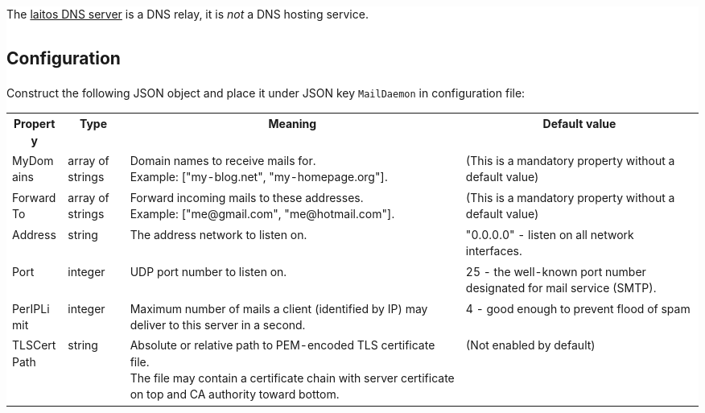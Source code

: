 The [laitos DNS server](https://github.com/HouzuoGuo/laitos/wiki/%5BDaemon%5D-DNS-server) is a DNS relay, it is _not_ a DNS
hosting service.

## Configuration
Construct the following JSON object and place it under JSON key `MailDaemon` in configuration file:
<table>
<tr>
    <th>Property</th>
    <th>Type</th>
    <th>Meaning</th>
    <th>Default value</th>
</tr>
<tr>
    <td>MyDomains</td>
    <td>array of strings</td>
    <td>
        Domain names to receive mails for.
        <br/>
        Example: ["my-blog.net", "my-homepage.org"].
    </td>
    <td>(This is a mandatory property without a default value)</td>
</tr>
<tr>
    <td>ForwardTo</td>
    <td>array of strings</td>
    <td>
        Forward incoming mails to these addresses.
        <br/>
        Example: ["me@gmail.com", "me@hotmail.com"].
    </td>
    <td>(This is a mandatory property without a default value)</td>
</tr>
<tr>
    <td>Address</td>
    <td>string</td>
    <td>The address network to listen on.</td>
    <td>"0.0.0.0" - listen on all network interfaces.</td>
</tr>
<tr>
    <td>Port</td>
    <td>integer</td>
    <td>UDP port number to listen on.</td>
    <td>25 - the well-known port number designated for mail service (SMTP).</td>
</tr>
<tr>
    <td>PerIPLimit</td>
    <td>integer</td>
    <td>Maximum number of mails a client (identified by IP) may deliver to this server in a second.</td>
    <td>4 - good enough to prevent flood of spam</td>
</tr>
<tr>
    <td>TLSCertPath</td>
    <td>string</td>
    <td>
        Absolute or relative path to PEM-encoded TLS certificate file.
        <br/>
        The file may contain a certificate chain with server certificate on top and CA authority toward bottom.
    </td>
    <td>(Not enabled by default)</td>
</tr>